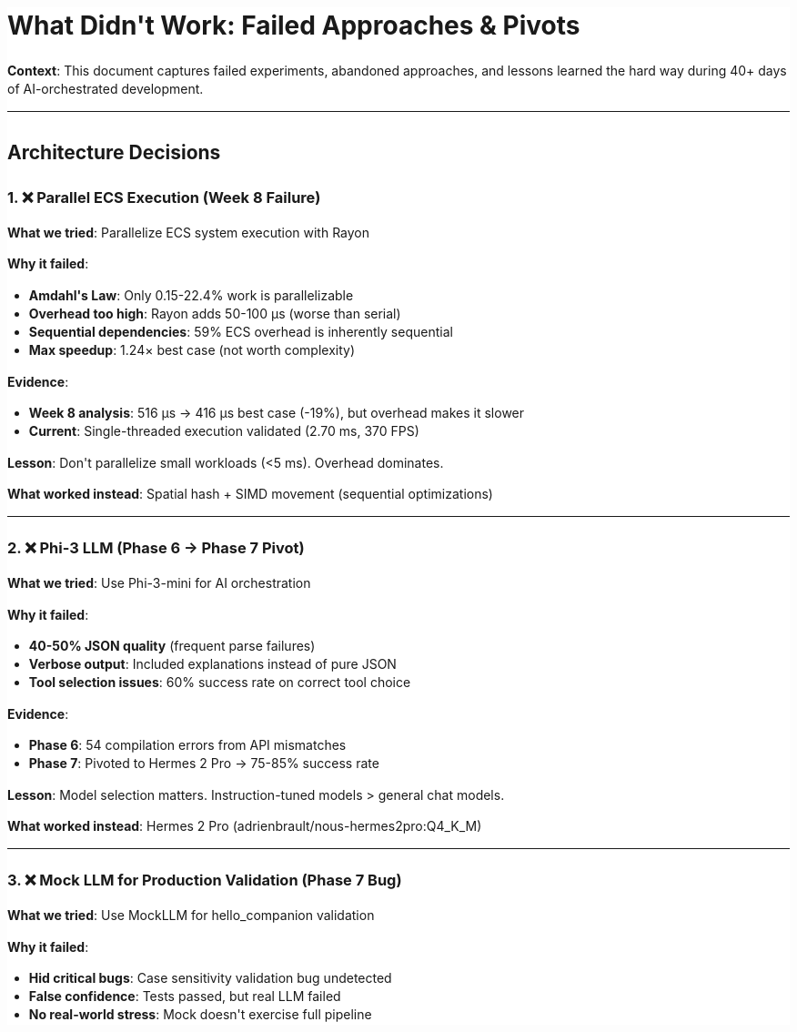 # What Didn't Work: Failed Approaches & Pivots

**Context**: This document captures failed experiments, abandoned approaches, and lessons learned the hard way during 40+ days of AI-orchestrated development.

---

## Architecture Decisions

### 1. ❌ Parallel ECS Execution (Week 8 Failure)

**What we tried**: Parallelize ECS system execution with Rayon

**Why it failed**:
- **Amdahl's Law**: Only 0.15-22.4% work is parallelizable
- **Overhead too high**: Rayon adds 50-100 µs (worse than serial)
- **Sequential dependencies**: 59% ECS overhead is inherently sequential
- **Max speedup**: 1.24× best case (not worth complexity)

**Evidence**:
- **Week 8 analysis**: 516 µs → 416 µs best case (-19%), but overhead makes it slower
- **Current**: Single-threaded execution validated (2.70 ms, 370 FPS)

**Lesson**: Don't parallelize small workloads (<5 ms). Overhead dominates.

**What worked instead**: Spatial hash + SIMD movement (sequential optimizations)

---

### 2. ❌ Phi-3 LLM (Phase 6 → Phase 7 Pivot)

**What we tried**: Use Phi-3-mini for AI orchestration

**Why it failed**:
- **40-50% JSON quality** (frequent parse failures)
- **Verbose output**: Included explanations instead of pure JSON
- **Tool selection issues**: 60% success rate on correct tool choice

**Evidence**:
- **Phase 6**: 54 compilation errors from API mismatches
- **Phase 7**: Pivoted to Hermes 2 Pro → 75-85% success rate

**Lesson**: Model selection matters. Instruction-tuned models > general chat models.

**What worked instead**: Hermes 2 Pro (adrienbrault/nous-hermes2pro:Q4_K_M)

---

### 3. ❌ Mock LLM for Production Validation (Phase 7 Bug)

**What we tried**: Use MockLLM for hello_companion validation

**Why it failed**:
- **Hid critical bugs**: Case sensitivity validation bug undetected
- **False confidence**: Tests passed, but real LLM failed
- **No real-world stress**: Mock doesn't exercise full pipeline
